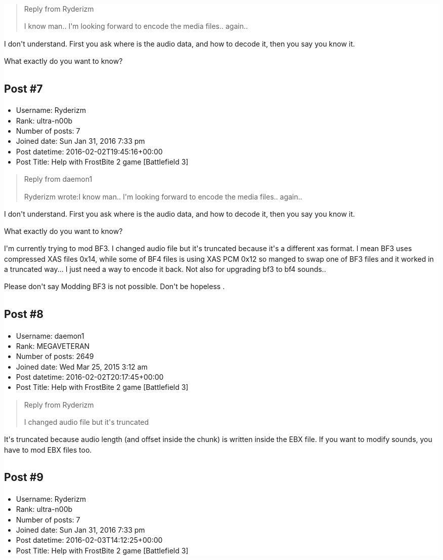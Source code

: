 > Reply from Ryderizm
>
> I know man.. I'm looking forward to encode the media files.. again..

I don't understand. First you ask where is the audio data, and how to decode it, then you say you know it.

What exactly do you want to know?
## Post #7
- Username: Ryderizm
- Rank: ultra-n00b
- Number of posts: 7
- Joined date: Sun Jan 31, 2016 7:33 pm
- Post datetime: 2016-02-02T19:45:16+00:00
- Post Title: Help with FrostBite 2 game [Battlefield 3]

> Reply from daemon1
>
> Ryderizm wrote:I know man.. I'm looking forward to encode the media files.. again..

I don't understand. First you ask where is the audio data, and how to decode it, then you say you know it.

What exactly do you want to know?

I'm currently trying to mod BF3. I changed audio file but it's truncated because it's a different xas format. I mean BF3 uses compressed XAS files 0x14, while some of BF4 files is using XAS PCM 0x12 so manged to swap one of BF3 files and it worked in a truncated way... I just need a way to encode it back. Not also for upgrading bf3 to bf4 sounds.. 

Please don't say Modding BF3 is not possible. Don't be hopeless .
## Post #8
- Username: daemon1
- Rank: MEGAVETERAN
- Number of posts: 2649
- Joined date: Wed Mar 25, 2015 3:12 am
- Post datetime: 2016-02-02T20:17:45+00:00
- Post Title: Help with FrostBite 2 game [Battlefield 3]

> Reply from Ryderizm
>
> I changed audio file but it's truncated

It's truncated because audio length (and offset inside the chunk) is written inside the EBX file. If you want to modify sounds, you have to mod EBX files too.
## Post #9
- Username: Ryderizm
- Rank: ultra-n00b
- Number of posts: 7
- Joined date: Sun Jan 31, 2016 7:33 pm
- Post datetime: 2016-02-03T14:12:25+00:00
- Post Title: Help with FrostBite 2 game [Battlefield 3]
